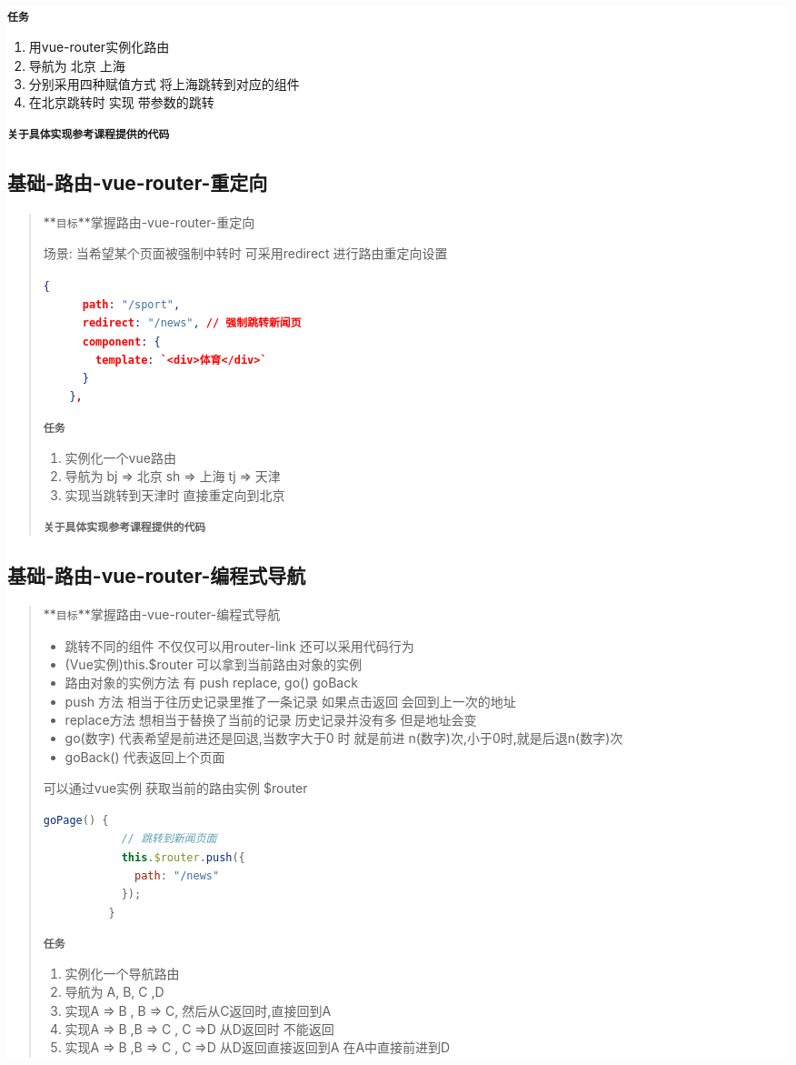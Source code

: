 **`任务`**

1. 用vue-router实例化路由 
2. 导航为 北京 上海 
3. 分别采用四种赋值方式 将上海跳转到对应的组件
4. 在北京跳转时 实现 带参数的跳转

**`关于具体实现参考课程提供的代码`**

## 基础-路由-vue-router-重定向

>**`目标`**掌握路由-vue-router-重定向
>
>场景: 当希望某个页面被强制中转时  可采用redirect 进行路由重定向设置
>
>```json
>{
>       path: "/sport",
>       redirect: "/news", // 强制跳转新闻页
>       component: {
>         template: `<div>体育</div>`
>       }
>     },
>```
>
>**`任务`**
>
>1. 实例化一个vue路由
>2. 导航为 bj => 北京  sh => 上海 tj => 天津
>3. 实现当跳转到天津时 直接重定向到北京
>
>**`关于具体实现参考课程提供的代码`**

## 基础-路由-vue-router-编程式导航

>**`目标`**掌握路由-vue-router-编程式导航
>
>* 跳转不同的组件 不仅仅可以用router-link 还可以采用代码行为
>* (Vue实例)this.$router 可以拿到当前路由对象的实例
>* 路由对象的实例方法 有 push  replace, go()  goBack
>* push 方法 相当于往历史记录里推了一条记录 如果点击返回 会回到上一次的地址
>* replace方法 想相当于替换了当前的记录  历史记录并没有多 但是地址会变
>* go(数字) 代表希望是前进还是回退,当数字大于0 时 就是前进 n(数字)次,小于0时,就是后退n(数字)次
>* goBack() 代表返回上个页面
>
>可以通过vue实例 获取当前的路由实例 $router 
>
>```js
>goPage() {
>             // 跳转到新闻页面
>             this.$router.push({
>               path: "/news"
>             });
>           }
>```
>
>**`任务`**
>
>1. 实例化一个导航路由
>2. 导航为 A, B, C ,D 
>3. 实现A => B , B => C, 然后从C返回时,直接回到A
>4. 实现A => B ,B => C , C =>D 从D返回时 不能返回
>5. 实现A => B ,B => C , C =>D 从D返回直接返回到A 在A中直接前进到D
